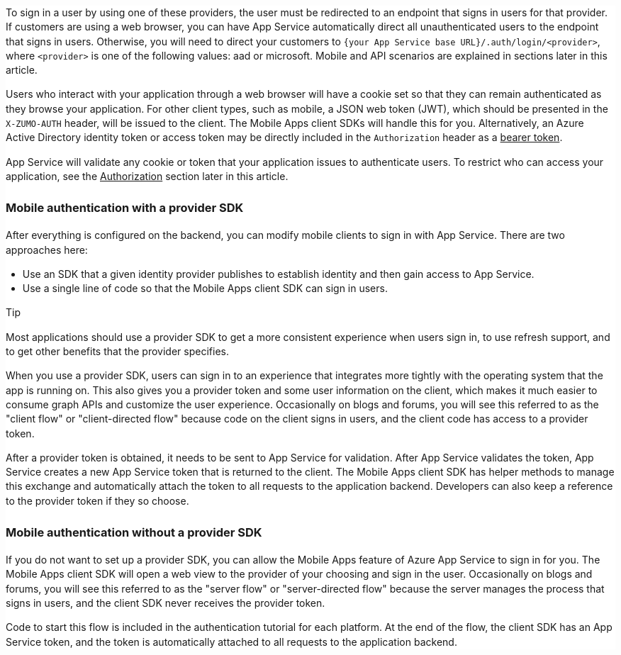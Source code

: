 To sign in a user by using one of these providers, the user must be redirected to an endpoint that signs in users for that provider. If customers are using a web browser, you can have App Service automatically direct all unauthenticated users to the endpoint that signs in users. Otherwise, you will need to direct your customers to `{your App Service base URL}/.auth/login/<provider>`, where `<provider>` is one of the following values: aad or microsoft. Mobile and API scenarios are explained in sections later in this article.

Users who interact with your application through a web browser will have a cookie set so that they can remain authenticated as they browse your application. For other client types, such as mobile, a JSON web token (JWT), which should be presented in the `X-ZUMO-AUTH` header, will be issued to the client. The Mobile Apps client SDKs will handle this for you. Alternatively, an Azure Active Directory identity token or access token may be directly included in the `Authorization` header as a [bearer token](https://tools.ietf.org/html/rfc6750).

App Service will validate any cookie or token that your application issues to authenticate users. To restrict who can access your application, see the [Authorization](#authorization) section later in this article.

### Mobile authentication with a provider SDK
After everything is configured on the backend, you can modify mobile clients to sign in with App Service. There are two approaches here:

* Use an SDK that a given identity provider publishes to establish identity and then gain access to App Service.
* Use a single line of code so that the Mobile Apps client SDK can sign in users.

> [!TIP]
> Most applications should use a provider SDK to get a more consistent experience when users sign in, to use refresh support, and to get other benefits that the provider specifies.
> 
> 

When you use a provider SDK, users can sign in to an experience that integrates more tightly with the operating system that the app is running on. This also gives you a provider token and some user information on the client, which makes it much easier to consume graph APIs and customize the user experience. Occasionally on blogs and forums, you will see this referred to as the "client flow" or "client-directed flow" because code on the client signs in users, and the client code has access to a provider token.

After a provider token is obtained, it needs to be sent to App Service for validation. After App Service validates the token, App Service creates a new App Service token that is returned to the client. The Mobile Apps client SDK has helper methods to manage this exchange and automatically attach the token to all requests to the application backend. Developers can also keep a reference to the provider token if they so choose.

### Mobile authentication without a provider SDK
If you do not want to set up a provider SDK, you can allow the Mobile Apps feature of Azure App Service to sign in for you. The Mobile Apps client SDK will open a web view to the provider of your choosing and sign in the user. Occasionally on blogs and forums, you will see this referred to as the "server flow" or "server-directed flow" because the server manages the process that signs in users, and the client SDK never receives the provider token.

Code to start this flow is included in the authentication tutorial for each platform. At the end of the flow, the client SDK has an App Service token, and the token is automatically attached to all requests to the application backend.


[apia-user]: ../app-service-api/app-service-api-dotnet-user-principal-auth.md
[apia-service]: ../app-service-api/app-service-api-dotnet-service-principal-auth.md
[web-getstarted]: ../app-service-web/app-service-web-get-started-2.md#authenticate-your-users
[iOS]: ../app-service-mobile/app-service-mobile-ios-get-started-users.md
[Android]: ../app-service-mobile/app-service-mobile-android-get-started-users.md
[Xamarin.iOS]: ../app-service-mobile/app-service-mobile-xamarin-ios-get-started-users.md
[Xamarin.Android]: ../app-service-mobile/app-service-mobile-xamarin-android-get-started-users.md
[Xamarin.Forms]: ../app-service-mobile/app-service-mobile-xamarin-forms-get-started-users.md
[Windows]: ../app-service-mobile/app-service-mobile-windows-store-dotnet-get-started-users.md
[Cordova]: ../app-service-mobile/app-service-mobile-cordova-get-started-users.md
[AAD]: ../app-service-mobile/app-service-mobile-how-to-configure-active-directory-authentication.md
[Facebook]: ../app-service-mobile/app-service-mobile-how-to-configure-facebook-authentication.md
[Google]: ../app-service-mobile/app-service-mobile-how-to-configure-google-authentication.md
[MSA]: ../app-service-mobile/app-service-mobile-how-to-configure-microsoft-authentication.md
[Twitter]: ../app-service-mobile/app-service-mobile-how-to-configure-twitter-authentication.md
[custom-auth]: ../app-service-mobile/app-service-mobile-dotnet-backend-how-to-use-server-sdk.md#custom-auth
[ADAL-Android]: ../app-service-mobile/app-service-mobile-android-how-to-use-client-library.md#adal
[ADAL-iOS]: ../app-service-mobile/app-service-mobile-ios-how-to-use-client-library.md#adal
[ADAL-dotnet]: ../app-service-mobile/app-service-mobile-dotnet-how-to-use-client-library.md#adal